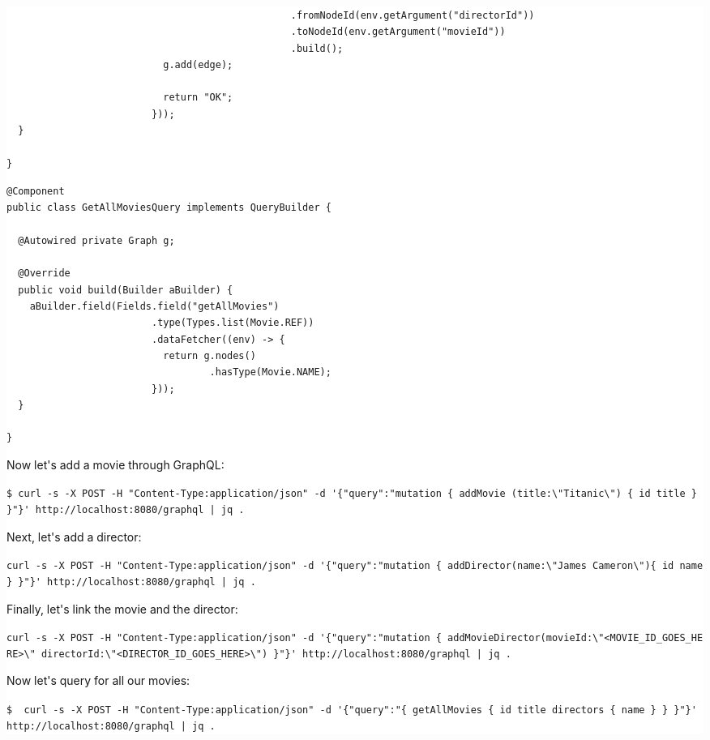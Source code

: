 ```
                                                 .fromNodeId(env.getArgument("directorId"))
                                                 .toNodeId(env.getArgument("movieId"))
                                                 .build();
                           g.add(edge);
                           
                           return "OK";
                         }));
  }

}
```

```
@Component
public class GetAllMoviesQuery implements QueryBuilder {

  @Autowired private Graph g;
  
  @Override
  public void build(Builder aBuilder) {
    aBuilder.field(Fields.field("getAllMovies")
                         .type(Types.list(Movie.REF))
                         .dataFetcher((env) -> {
                           return g.nodes()
                                   .hasType(Movie.NAME);
                         }));
  }

}
```

Now let's add a movie through GraphQL: 

```
$ curl -s -X POST -H "Content-Type:application/json" -d '{"query":"mutation { addMovie (title:\"Titanic\") { id title } }"}' http://localhost:8080/graphql | jq .
```

Next, let's add a director:

```
curl -s -X POST -H "Content-Type:application/json" -d '{"query":"mutation { addDirector(name:\"James Cameron\"){ id name } }"}' http://localhost:8080/graphql | jq .
```

Finally, let's link the movie and the director:

```
curl -s -X POST -H "Content-Type:application/json" -d '{"query":"mutation { addMovieDirector(movieId:\"<MOVIE_ID_GOES_HERE>\" directorId:\"<DIRECTOR_ID_GOES_HERE>\") }"}' http://localhost:8080/graphql | jq .
```

Now let's query for all our movies:

```
$  curl -s -X POST -H "Content-Type:application/json" -d '{"query":"{ getAllMovies { id title directors { name } } }"}' http://localhost:8080/graphql | jq .
```
